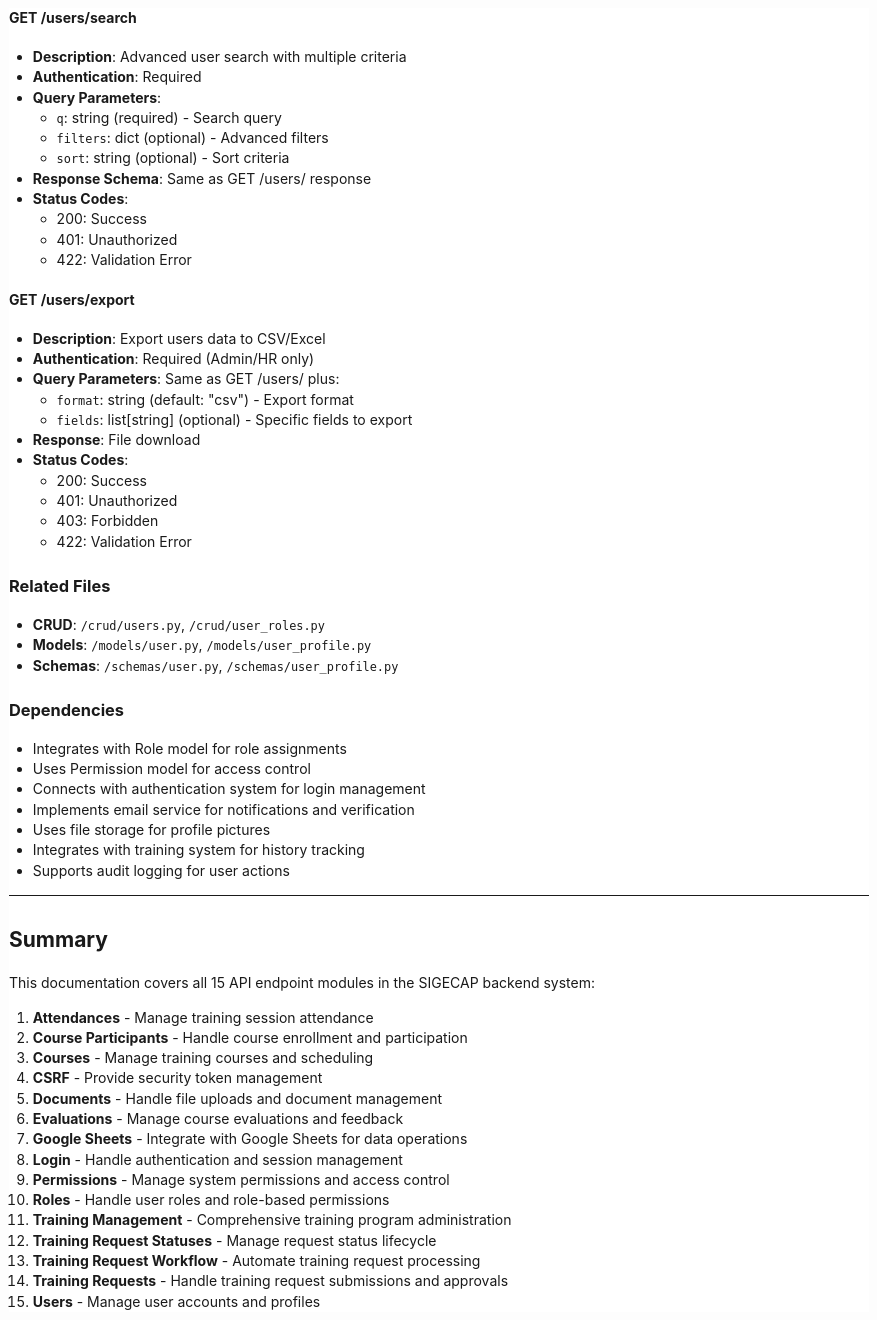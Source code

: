 #### GET /users/search
- **Description**: Advanced user search with multiple criteria
- **Authentication**: Required
- **Query Parameters**:
  - `q`: string (required) - Search query
  - `filters`: dict (optional) - Advanced filters
  - `sort`: string (optional) - Sort criteria
- **Response Schema**: Same as GET /users/ response
- **Status Codes**:
  - 200: Success
  - 401: Unauthorized
  - 422: Validation Error

#### GET /users/export
- **Description**: Export users data to CSV/Excel
- **Authentication**: Required (Admin/HR only)
- **Query Parameters**: Same as GET /users/ plus:
  - `format`: string (default: "csv") - Export format
  - `fields`: list[string] (optional) - Specific fields to export
- **Response**: File download
- **Status Codes**:
  - 200: Success
  - 401: Unauthorized
  - 403: Forbidden
  - 422: Validation Error

### Related Files
- **CRUD**: `/crud/users.py`, `/crud/user_roles.py`
- **Models**: `/models/user.py`, `/models/user_profile.py`
- **Schemas**: `/schemas/user.py`, `/schemas/user_profile.py`

### Dependencies
- Integrates with Role model for role assignments
- Uses Permission model for access control
- Connects with authentication system for login management
- Implements email service for notifications and verification
- Uses file storage for profile pictures
- Integrates with training system for history tracking
- Supports audit logging for user actions

---

## Summary

This documentation covers all 15 API endpoint modules in the SIGECAP backend system:

1. **Attendances** - Manage training session attendance
2. **Course Participants** - Handle course enrollment and participation
3. **Courses** - Manage training courses and scheduling
4. **CSRF** - Provide security token management
5. **Documents** - Handle file uploads and document management
6. **Evaluations** - Manage course evaluations and feedback
7. **Google Sheets** - Integrate with Google Sheets for data operations
8. **Login** - Handle authentication and session management
9. **Permissions** - Manage system permissions and access control
10. **Roles** - Handle user roles and role-based permissions
11. **Training Management** - Comprehensive training program administration
12. **Training Request Statuses** - Manage request status lifecycle
13. **Training Request Workflow** - Automate training request processing
14. **Training Requests** - Handle training request submissions and approvals
15. **Users** - Manage user accounts and profiles
